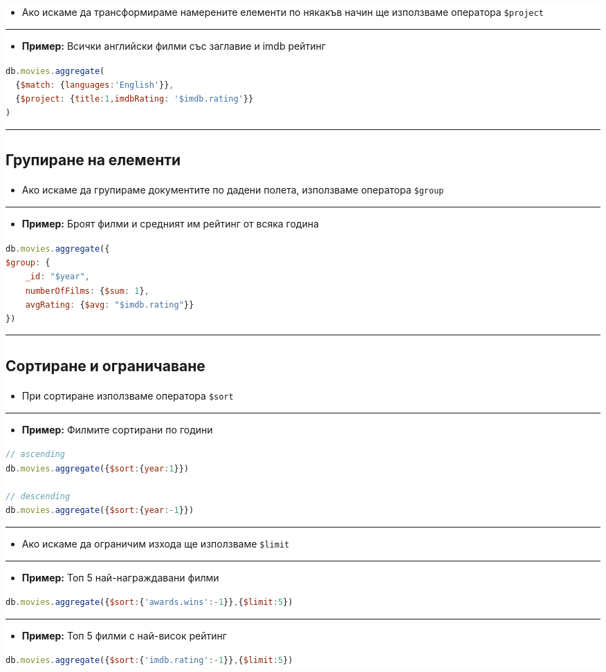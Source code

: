 - Ако искаме да трансформираме намерените елементи по някакъв начин ще използваме оператора `$project`

---

- **Пример:** Всички английски филми със заглавие и imdb рейтинг

```js
db.movies.aggregate(
  {$match: {languages:'English'}},
  {$project: {title:1,imdbRating: '$imdb.rating'}}
)
```
---
## Групиране на елементи

- Ако искаме да групираме документите по дадени полета, използваме оператора `$group`

---

- **Пример:** Броят филми и средният им рейтинг от всяка година

```js
db.movies.aggregate({
$group: {
	_id: "$year",
	numberOfFilms: {$sum: 1},
	avgRating: {$avg: "$imdb.rating"}}
})
```

---
## Сортиране и ограничаване

- При сортиране използваме оператора `$sort`
---

- **Пример:** Филмите сортирани по години

```js
// ascending
db.movies.aggregate({$sort:{year:1}})

// descending
db.movies.aggregate({$sort:{year:-1}})
```

---
- Ако искаме да ограничим изхода ще използваме `$limit`
---

- **Пример:** Топ 5 най-награждавани филми

```js
db.movies.aggregate({$sort:{'awards.wins':-1}},{$limit:5})
```

---

- **Пример:** Топ 5 филми с най-висок рейтинг

```js
db.movies.aggregate({$sort:{'imdb.rating':-1}},{$limit:5})
```
